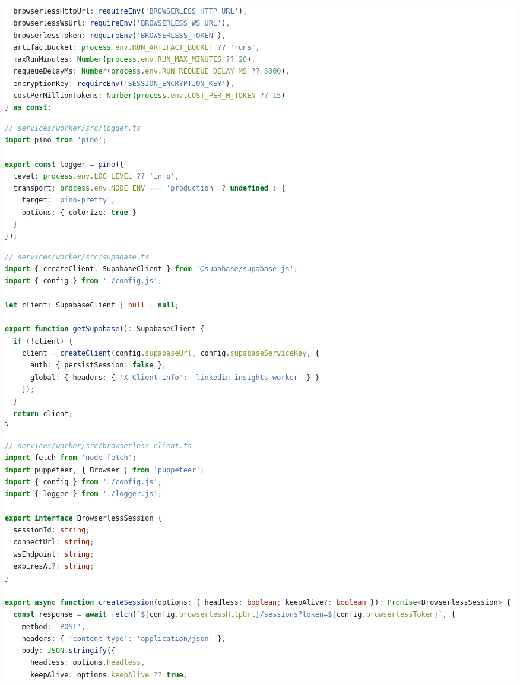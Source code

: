 ```typescript
  browserlessHttpUrl: requireEnv('BROWSERLESS_HTTP_URL'),
  browserlessWsUrl: requireEnv('BROWSERLESS_WS_URL'),
  browserlessToken: requireEnv('BROWSERLESS_TOKEN'),
  artifactBucket: process.env.RUN_ARTIFACT_BUCKET ?? 'runs',
  maxRunMinutes: Number(process.env.RUN_MAX_MINUTES ?? 20),
  requeueDelayMs: Number(process.env.RUN_REQUEUE_DELAY_MS ?? 5000),
  encryptionKey: requireEnv('SESSION_ENCRYPTION_KEY'),
  costPerMillionTokens: Number(process.env.COST_PER_M_TOKEN ?? 15)
} as const;
```

```typescript
// services/worker/src/logger.ts
import pino from 'pino';

export const logger = pino({
  level: process.env.LOG_LEVEL ?? 'info',
  transport: process.env.NODE_ENV === 'production' ? undefined : {
    target: 'pino-pretty',
    options: { colorize: true }
  }
});
```

```typescript
// services/worker/src/supabase.ts
import { createClient, SupabaseClient } from '@supabase/supabase-js';
import { config } from './config.js';

let client: SupabaseClient | null = null;

export function getSupabase(): SupabaseClient {
  if (!client) {
    client = createClient(config.supabaseUrl, config.supabaseServiceKey, {
      auth: { persistSession: false },
      global: { headers: { 'X-Client-Info': 'linkedin-insights-worker' } }
    });
  }
  return client;
}
```

```typescript
// services/worker/src/browserless-client.ts
import fetch from 'node-fetch';
import puppeteer, { Browser } from 'puppeteer';
import { config } from './config.js';
import { logger } from './logger.js';

export interface BrowserlessSession {
  sessionId: string;
  connectUrl: string;
  wsEndpoint: string;
  expiresAt?: string;
}

export async function createSession(options: { headless: boolean; keepAlive?: boolean }): Promise<BrowserlessSession> {
  const response = await fetch(`${config.browserlessHttpUrl}/sessions?token=${config.browserlessToken}`, {
    method: 'POST',
    headers: { 'content-type': 'application/json' },
    body: JSON.stringify({
      headless: options.headless,
      keepAlive: options.keepAlive ?? true,
```